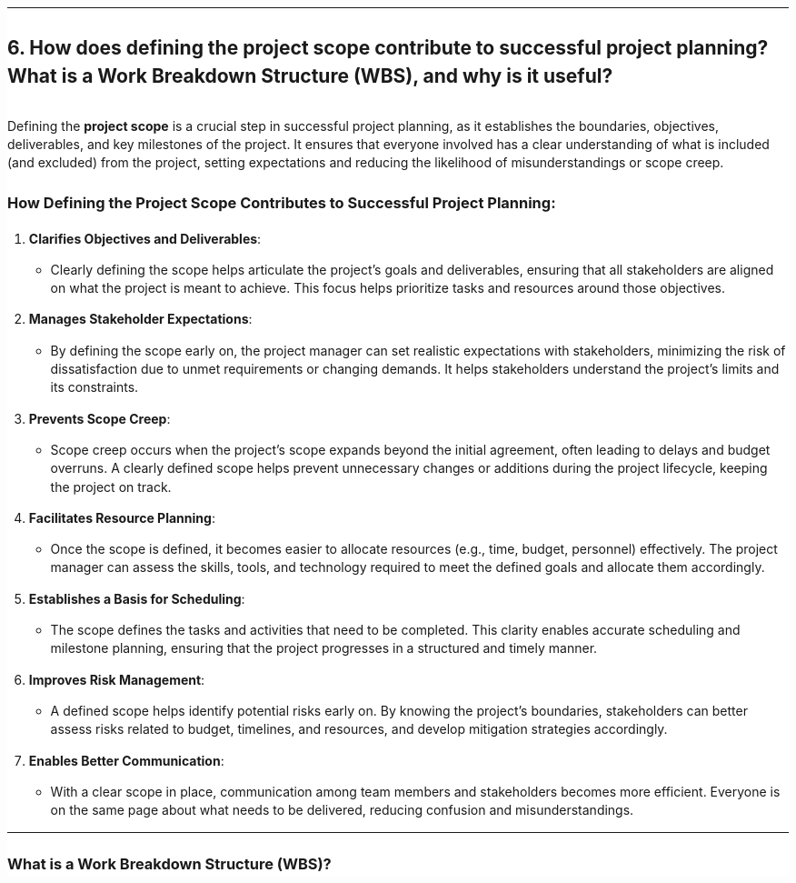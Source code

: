 
<hr>

## 6. How does defining the project scope contribute to successful project planning? What is a Work Breakdown Structure (WBS), and why is it useful?

##

Defining the **project scope** is a crucial step in successful project planning, as it establishes the boundaries, objectives, deliverables, and key milestones of the project. It ensures that everyone involved has a clear understanding of what is included (and excluded) from the project, setting expectations and reducing the likelihood of misunderstandings or scope creep.

### How Defining the Project Scope Contributes to Successful Project Planning:

1. **Clarifies Objectives and Deliverables**:
   - Clearly defining the scope helps articulate the project’s goals and deliverables, ensuring that all stakeholders are aligned on what the project is meant to achieve. This focus helps prioritize tasks and resources around those objectives.

2. **Manages Stakeholder Expectations**:
   - By defining the scope early on, the project manager can set realistic expectations with stakeholders, minimizing the risk of dissatisfaction due to unmet requirements or changing demands. It helps stakeholders understand the project’s limits and its constraints.

3. **Prevents Scope Creep**:
   - Scope creep occurs when the project’s scope expands beyond the initial agreement, often leading to delays and budget overruns. A clearly defined scope helps prevent unnecessary changes or additions during the project lifecycle, keeping the project on track.

4. **Facilitates Resource Planning**:
   - Once the scope is defined, it becomes easier to allocate resources (e.g., time, budget, personnel) effectively. The project manager can assess the skills, tools, and technology required to meet the defined goals and allocate them accordingly.

5. **Establishes a Basis for Scheduling**:
   - The scope defines the tasks and activities that need to be completed. This clarity enables accurate scheduling and milestone planning, ensuring that the project progresses in a structured and timely manner.

6. **Improves Risk Management**:
   - A defined scope helps identify potential risks early on. By knowing the project’s boundaries, stakeholders can better assess risks related to budget, timelines, and resources, and develop mitigation strategies accordingly.

7. **Enables Better Communication**:
   - With a clear scope in place, communication among team members and stakeholders becomes more efficient. Everyone is on the same page about what needs to be delivered, reducing confusion and misunderstandings.

---

### What is a Work Breakdown Structure (WBS)?
